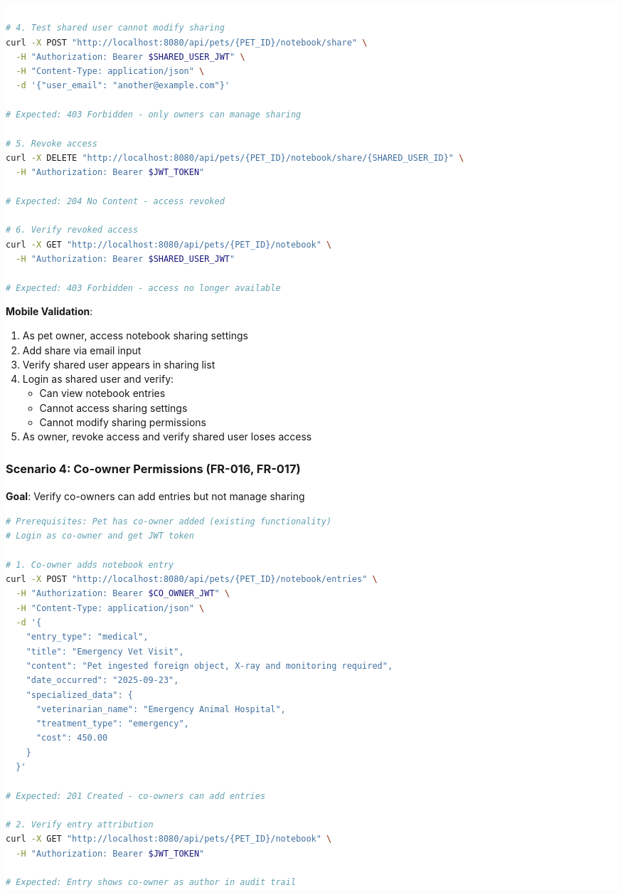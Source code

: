 ```bash

# 4. Test shared user cannot modify sharing
curl -X POST "http://localhost:8080/api/pets/{PET_ID}/notebook/share" \
  -H "Authorization: Bearer $SHARED_USER_JWT" \
  -H "Content-Type: application/json" \
  -d '{"user_email": "another@example.com"}'

# Expected: 403 Forbidden - only owners can manage sharing

# 5. Revoke access
curl -X DELETE "http://localhost:8080/api/pets/{PET_ID}/notebook/share/{SHARED_USER_ID}" \
  -H "Authorization: Bearer $JWT_TOKEN"

# Expected: 204 No Content - access revoked

# 6. Verify revoked access
curl -X GET "http://localhost:8080/api/pets/{PET_ID}/notebook" \
  -H "Authorization: Bearer $SHARED_USER_JWT"

# Expected: 403 Forbidden - access no longer available
```

**Mobile Validation**:
1. As pet owner, access notebook sharing settings
2. Add share via email input
3. Verify shared user appears in sharing list
4. Login as shared user and verify:
   - Can view notebook entries
   - Cannot access sharing settings
   - Cannot modify sharing permissions
5. As owner, revoke access and verify shared user loses access

### Scenario 4: Co-owner Permissions (FR-016, FR-017)

**Goal**: Verify co-owners can add entries but not manage sharing

```bash
# Prerequisites: Pet has co-owner added (existing functionality)
# Login as co-owner and get JWT token

# 1. Co-owner adds notebook entry
curl -X POST "http://localhost:8080/api/pets/{PET_ID}/notebook/entries" \
  -H "Authorization: Bearer $CO_OWNER_JWT" \
  -H "Content-Type: application/json" \
  -d '{
    "entry_type": "medical",
    "title": "Emergency Vet Visit",
    "content": "Pet ingested foreign object, X-ray and monitoring required",
    "date_occurred": "2025-09-23",
    "specialized_data": {
      "veterinarian_name": "Emergency Animal Hospital",
      "treatment_type": "emergency",
      "cost": 450.00
    }
  }'

# Expected: 201 Created - co-owners can add entries

# 2. Verify entry attribution
curl -X GET "http://localhost:8080/api/pets/{PET_ID}/notebook" \
  -H "Authorization: Bearer $JWT_TOKEN"

# Expected: Entry shows co-owner as author in audit trail

```
